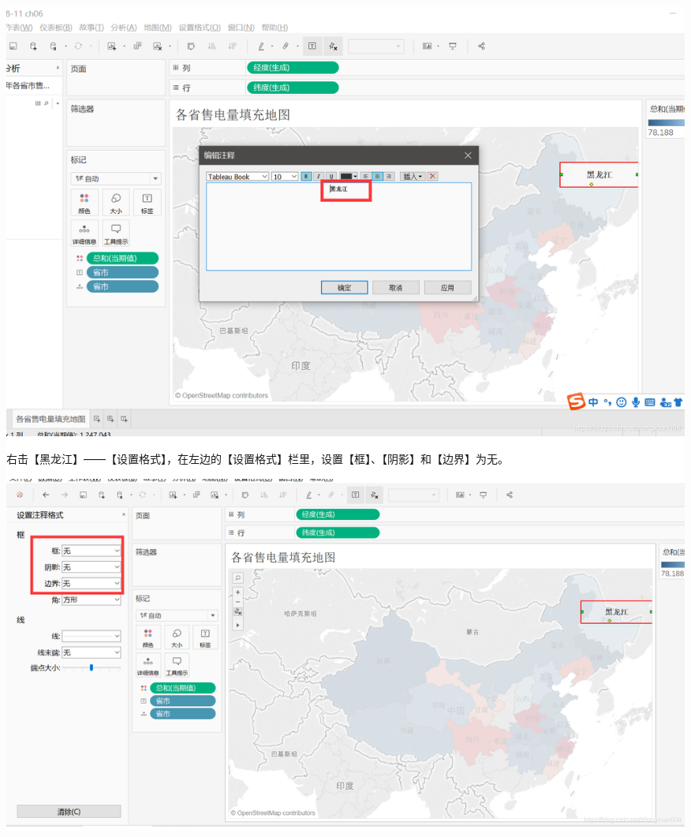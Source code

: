 ![Tableau%20%E5%85%AD%E3%80%81%209b720/63e3050f33d24348991e0d526d730463.png](Tableau%20%E5%85%AD%E3%80%81%209b720/63e3050f33d24348991e0d526d730463.png)

右击【黑龙江】——【设置格式】，在左边的【设置格式】栏里，设置【框】、【阴影】和【边界】为无。

![Tableau%20%E5%85%AD%E3%80%81%209b720/9931c47887cb49138ba3a1e96e1c6a54.png](Tableau%20%E5%85%AD%E3%80%81%209b720/9931c47887cb49138ba3a1e96e1c6a54.png)
